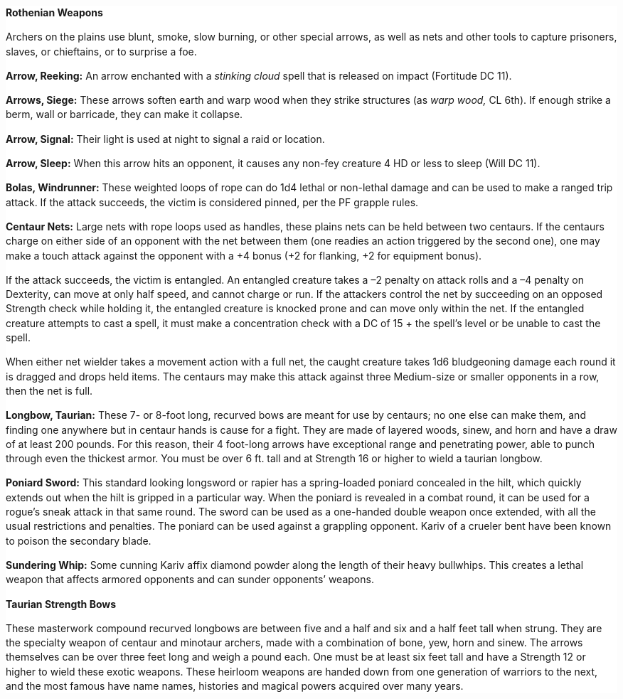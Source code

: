 **Rothenian Weapons**

Archers on the plains use blunt, smoke, slow burning, or other special arrows, as well as nets and other tools to capture prisoners, slaves, or chieftains, or to surprise a foe.

**Arrow, Reeking:** An arrow enchanted with a *stinking cloud* spell that is released on impact (Fortitude DC 11).

**Arrows, Siege:** These arrows soften earth and warp wood when they strike structures (as *warp wood,* CL 6th). If enough strike a berm, wall or barricade, they can make it collapse.

**Arrow, Signal:** Their light is used at night to signal a raid or location.

**Arrow, Sleep:** When this arrow hits an opponent, it causes any non-fey creature 4 HD or less to sleep (Will DC 11).

**Bolas, Windrunner:** These weighted loops of rope can do 1d4 lethal or non-lethal damage and can be used to make a ranged trip attack. If the attack succeeds, the victim is considered pinned, per the PF grapple rules.

**Centaur Nets:** Large nets with rope loops used as handles, these plains nets can be held between two centaurs. If the centaurs charge on either side of an opponent with the net between them (one readies an action triggered by the second one), one may make a touch attack against the opponent with a +4 bonus (+2 for flanking, +2 for equipment bonus).

If the attack succeeds, the victim is entangled. An entangled creature takes a –2 penalty on attack rolls and a –4 penalty on Dexterity, can move at only half speed, and cannot charge or run. If the attackers control the net by succeeding on an opposed Strength check while holding it, the entangled creature is knocked prone and can move only within the net. If the entangled creature attempts to cast a spell, it must make a concentration check with a DC of 15 + the spell’s level or be unable to cast the spell.

When either net wielder takes a movement action with a full net, the caught creature takes 1d6 bludgeoning damage each round it is dragged and drops held items. The centaurs may make this attack against three Medium-size or smaller opponents in a row, then the net is full.

**Longbow, Taurian:** These 7- or 8-foot long, recurved bows are meant for use by centaurs; no one else can make them, and finding one anywhere but in centaur hands is cause for a fight. They are made of layered woods, sinew, and horn and have a draw of at least 200 pounds. For this reason, their 4 foot-long arrows have exceptional range and penetrating power, able to punch through even the thickest armor. You must be over 6 ft. tall and at Strength 16 or higher to wield a taurian longbow.

**Poniard Sword:** This standard looking longsword or rapier has a spring-loaded poniard concealed in the hilt, which quickly extends out when the hilt is gripped in a particular way. When the poniard is revealed in a combat round, it can be used for a rogue’s sneak attack in that same round. The sword can be used as a one-handed double weapon once extended, with all the usual restrictions and penalties. The poniard can be used against a grappling opponent. Kariv of a crueler bent have been known to poison the secondary blade.

**Sundering Whip:** Some cunning Kariv affix diamond powder along the length of their heavy bullwhips. This creates a lethal weapon that affects armored opponents and can sunder opponents’ weapons.

**Taurian Strength Bows**

These masterwork compound recurved longbows are between five and a half and six and a half feet tall when strung. They are the specialty weapon of centaur and minotaur archers, made with a combination of bone, yew, horn and sinew. The arrows themselves can be over three feet long and weigh a pound each. One must be at least six feet tall and have a Strength 12 or higher to wield these exotic weapons. These heirloom weapons are handed down from one generation of warriors to the next, and the most famous have name names, histories and magical powers acquired over many years.
